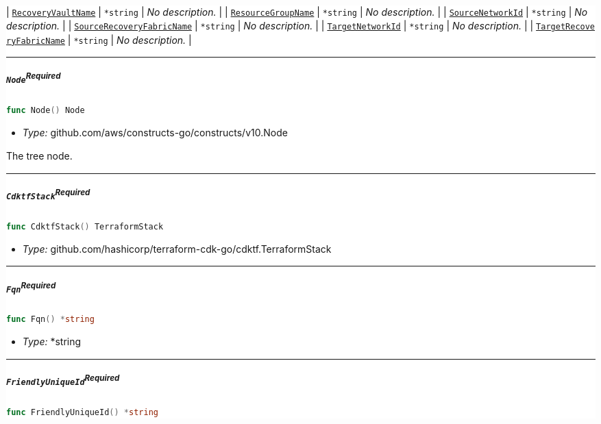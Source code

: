 | <code><a href="#@cdktf/provider-azurerm.siteRecoveryNetworkMapping.SiteRecoveryNetworkMapping.property.recoveryVaultName">RecoveryVaultName</a></code> | <code>*string</code> | *No description.* |
| <code><a href="#@cdktf/provider-azurerm.siteRecoveryNetworkMapping.SiteRecoveryNetworkMapping.property.resourceGroupName">ResourceGroupName</a></code> | <code>*string</code> | *No description.* |
| <code><a href="#@cdktf/provider-azurerm.siteRecoveryNetworkMapping.SiteRecoveryNetworkMapping.property.sourceNetworkId">SourceNetworkId</a></code> | <code>*string</code> | *No description.* |
| <code><a href="#@cdktf/provider-azurerm.siteRecoveryNetworkMapping.SiteRecoveryNetworkMapping.property.sourceRecoveryFabricName">SourceRecoveryFabricName</a></code> | <code>*string</code> | *No description.* |
| <code><a href="#@cdktf/provider-azurerm.siteRecoveryNetworkMapping.SiteRecoveryNetworkMapping.property.targetNetworkId">TargetNetworkId</a></code> | <code>*string</code> | *No description.* |
| <code><a href="#@cdktf/provider-azurerm.siteRecoveryNetworkMapping.SiteRecoveryNetworkMapping.property.targetRecoveryFabricName">TargetRecoveryFabricName</a></code> | <code>*string</code> | *No description.* |

---

##### `Node`<sup>Required</sup> <a name="Node" id="@cdktf/provider-azurerm.siteRecoveryNetworkMapping.SiteRecoveryNetworkMapping.property.node"></a>

```go
func Node() Node
```

- *Type:* github.com/aws/constructs-go/constructs/v10.Node

The tree node.

---

##### `CdktfStack`<sup>Required</sup> <a name="CdktfStack" id="@cdktf/provider-azurerm.siteRecoveryNetworkMapping.SiteRecoveryNetworkMapping.property.cdktfStack"></a>

```go
func CdktfStack() TerraformStack
```

- *Type:* github.com/hashicorp/terraform-cdk-go/cdktf.TerraformStack

---

##### `Fqn`<sup>Required</sup> <a name="Fqn" id="@cdktf/provider-azurerm.siteRecoveryNetworkMapping.SiteRecoveryNetworkMapping.property.fqn"></a>

```go
func Fqn() *string
```

- *Type:* *string

---

##### `FriendlyUniqueId`<sup>Required</sup> <a name="FriendlyUniqueId" id="@cdktf/provider-azurerm.siteRecoveryNetworkMapping.SiteRecoveryNetworkMapping.property.friendlyUniqueId"></a>

```go
func FriendlyUniqueId() *string
```
